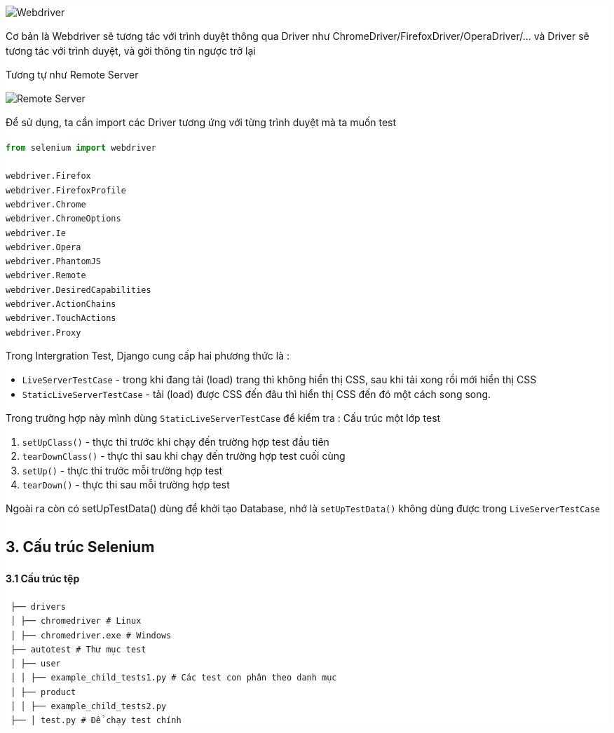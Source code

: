 ![Webdriver](https://selenium.dev/documentation/en/images/basic_comms.png?width=400px)

Cơ bản là Webdriver sẽ tương tác với trình duyệt thông qua Driver như ChromeDriver/FirefoxDriver/OperaDriver/... và Driver sẽ tương tác với trình duyệt, và gởi thông tin ngược trở lại

Tương tự như Remote Server

![Remote Server](https://selenium.dev/documentation/en/images/remote_comms.png?width=400px)

Để sử dụng, ta cần import các Driver tương ứng với từng trình duyệt mà ta muốn test
```python
from selenium import webdriver

webdriver.Firefox
webdriver.FirefoxProfile
webdriver.Chrome
webdriver.ChromeOptions
webdriver.Ie
webdriver.Opera
webdriver.PhantomJS
webdriver.Remote
webdriver.DesiredCapabilities
webdriver.ActionChains
webdriver.TouchActions
webdriver.Proxy
```

Trong Intergration Test, Django cung cấp hai phương thức là :

- `LiveServerTestCase` - trong khi đang tải (load) trang thì không hiển thị CSS, sau khi tải xong rồi mới hiển thị CSS
- `StaticLiveServerTestCase` - tải (load) được CSS đến đâu thì hiển thị CSS đến đó một cách song song.

Trong trường hợp này mình dùng `StaticLiveServerTestCase` để kiểm tra :
Cấu trúc một lớp test

1. `setUpClass()` - thực thi trước khi chạy đến trường hợp test đầu tiên
2. `tearDownClass()` - thực thi sau khi chạy đến trường hợp test cuối cùng
3. `setUp()` - thực thi trước mỗi trường hợp test
4. `tearDown()` - thực thi sau mỗi trường hợp test

Ngoài ra còn có setUpTestData() dùng để khởi tạo Database, nhớ là `setUpTestData()` không dùng được trong `LiveServerTestCase`

## 3. Cấu trúc Selenium

#### 3.1 Cấu trúc tệp
```
 ├── drivers
 │ ├── chromedriver # Linux
 │ ├── chromedriver.exe # Windows
 ├── autotest # Thư mục test
 │ ├── user
 │ │ ├── example_child_tests1.py # Các test con phân theo danh mục
 │ ├── product
 │ │ ├── example_child_tests2.py
 ├── │ test.py # Để chạy test chính
```

